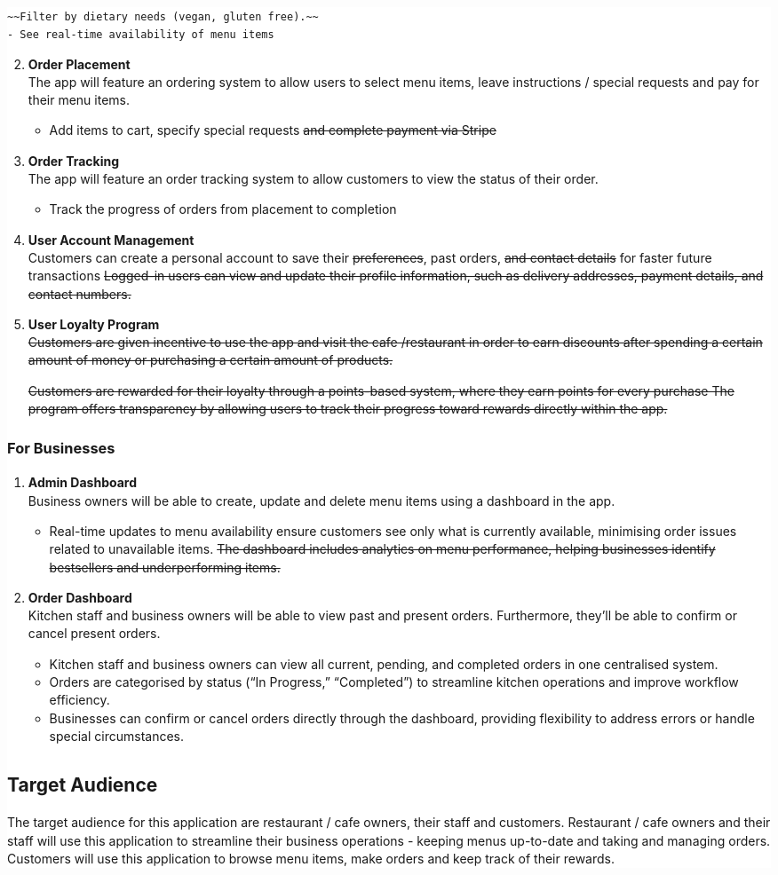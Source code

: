     ~~Filter by dietary needs (vegan, gluten free).~~
    - See real-time availability of menu items

2.  <b>Order Placement</b><br>
    The app will feature an ordering system to allow users to select menu items, leave instructions / special requests and pay for their menu items.

    - Add items to cart, specify special requests ~~and complete payment via Stripe~~

3.  <b>Order Tracking</b><br>
    The app will feature an order tracking system to allow customers to view the status of their order.

    - Track the progress of orders from placement to completion

4.  <b>User Account Management</b><br>
    Customers can create a personal account to save their ~~preferences~~, past orders, ~~and contact details~~ for faster future transactions
    ~~Logged-in users can view and update their profile information, such as delivery addresses, payment details, and contact numbers.~~

5.  <b>User Loyalty Program</b><br>
    ~~Customers are given incentive to use the app and visit the cafe /restaurant in order to earn discounts after spending a certain amount of money or purchasing a certain amount of products.~~

    ~~Customers are rewarded for their loyalty through a points-based system, where they earn points for every purchase
    The program offers transparency by allowing users to track their progress toward rewards directly within the app.~~

### For Businesses

1.  <b>Admin Dashboard</b><br>
    Business owners will be able to create, update and delete menu items using a dashboard in the app.

    - Real-time updates to menu availability ensure customers see only what is currently available, minimising order issues related to unavailable items.
    ~~The dashboard includes analytics on menu performance, helping businesses identify bestsellers and underperforming items.~~

2.  <b>Order Dashboard</b><br>
    Kitchen staff and business owners will be able to view past and present orders. Furthermore, they’ll be able to confirm or cancel present orders.

    - Kitchen staff and business owners can view all current, pending, and completed orders in one centralised system.
    - Orders are categorised by status (“In Progress,” “Completed”) to streamline kitchen operations and improve workflow efficiency.
    - Businesses can confirm or cancel orders directly through the dashboard, providing flexibility to address errors or handle special circumstances.

 

## Target Audience

The target audience for this application are restaurant / cafe owners, their staff and customers. Restaurant / cafe owners and their staff will use this application to streamline their business operations - keeping menus up-to-date and taking and managing orders. Customers will use this application to browse menu items, make orders and keep track of their rewards.
